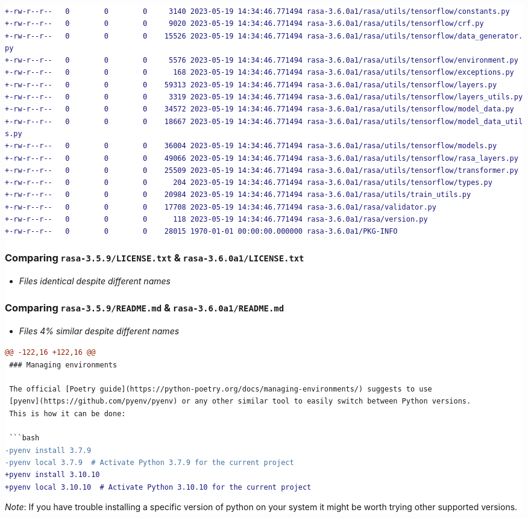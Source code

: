 ```diff
+-rw-r--r--   0        0        0     3140 2023-05-19 14:34:46.771494 rasa-3.6.0a1/rasa/utils/tensorflow/constants.py
+-rw-r--r--   0        0        0     9020 2023-05-19 14:34:46.771494 rasa-3.6.0a1/rasa/utils/tensorflow/crf.py
+-rw-r--r--   0        0        0    15526 2023-05-19 14:34:46.771494 rasa-3.6.0a1/rasa/utils/tensorflow/data_generator.py
+-rw-r--r--   0        0        0     5576 2023-05-19 14:34:46.771494 rasa-3.6.0a1/rasa/utils/tensorflow/environment.py
+-rw-r--r--   0        0        0      168 2023-05-19 14:34:46.771494 rasa-3.6.0a1/rasa/utils/tensorflow/exceptions.py
+-rw-r--r--   0        0        0    59313 2023-05-19 14:34:46.771494 rasa-3.6.0a1/rasa/utils/tensorflow/layers.py
+-rw-r--r--   0        0        0     3319 2023-05-19 14:34:46.771494 rasa-3.6.0a1/rasa/utils/tensorflow/layers_utils.py
+-rw-r--r--   0        0        0    34572 2023-05-19 14:34:46.771494 rasa-3.6.0a1/rasa/utils/tensorflow/model_data.py
+-rw-r--r--   0        0        0    18667 2023-05-19 14:34:46.771494 rasa-3.6.0a1/rasa/utils/tensorflow/model_data_utils.py
+-rw-r--r--   0        0        0    36004 2023-05-19 14:34:46.771494 rasa-3.6.0a1/rasa/utils/tensorflow/models.py
+-rw-r--r--   0        0        0    49066 2023-05-19 14:34:46.771494 rasa-3.6.0a1/rasa/utils/tensorflow/rasa_layers.py
+-rw-r--r--   0        0        0    25509 2023-05-19 14:34:46.771494 rasa-3.6.0a1/rasa/utils/tensorflow/transformer.py
+-rw-r--r--   0        0        0      204 2023-05-19 14:34:46.771494 rasa-3.6.0a1/rasa/utils/tensorflow/types.py
+-rw-r--r--   0        0        0    20984 2023-05-19 14:34:46.771494 rasa-3.6.0a1/rasa/utils/train_utils.py
+-rw-r--r--   0        0        0    17708 2023-05-19 14:34:46.771494 rasa-3.6.0a1/rasa/validator.py
+-rw-r--r--   0        0        0      118 2023-05-19 14:34:46.771494 rasa-3.6.0a1/rasa/version.py
+-rw-r--r--   0        0        0    28015 1970-01-01 00:00:00.000000 rasa-3.6.0a1/PKG-INFO
```

### Comparing `rasa-3.5.9/LICENSE.txt` & `rasa-3.6.0a1/LICENSE.txt`

 * *Files identical despite different names*

### Comparing `rasa-3.5.9/README.md` & `rasa-3.6.0a1/README.md`

 * *Files 4% similar despite different names*

```diff
@@ -122,16 +122,16 @@
 ### Managing environments
 
 The official [Poetry guide](https://python-poetry.org/docs/managing-environments/) suggests to use
 [pyenv](https://github.com/pyenv/pyenv) or any other similar tool to easily switch between Python versions.
 This is how it can be done:
 
 ```bash
-pyenv install 3.7.9
-pyenv local 3.7.9  # Activate Python 3.7.9 for the current project
+pyenv install 3.10.10
+pyenv local 3.10.10  # Activate Python 3.10.10 for the current project
 ```
 *Note*: If you have trouble installing a specific version of python on your system
 it might be worth trying other supported versions.
 